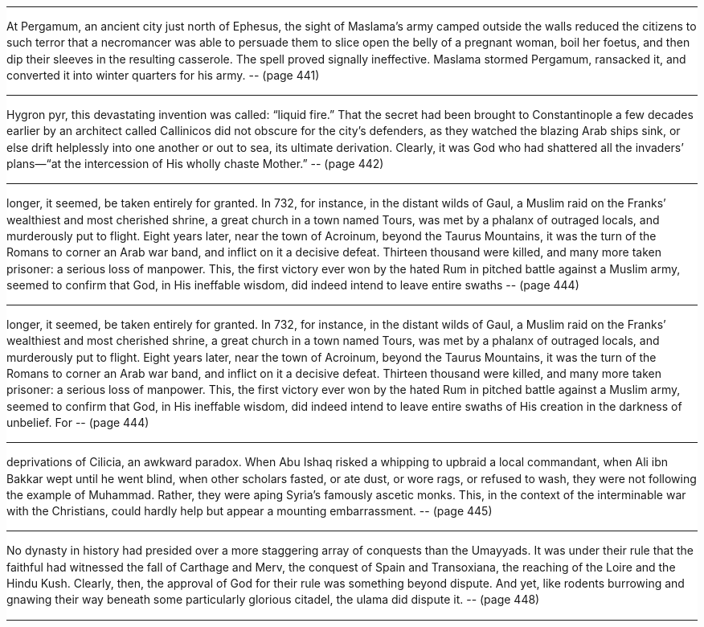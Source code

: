 --------

At Pergamum, an ancient city just north of Ephesus, the sight of Maslama’s army camped outside the walls reduced the citizens to such terror that a necromancer was able to persuade them to slice open the belly of a pregnant woman, boil her foetus, and then dip their sleeves in the resulting casserole. The spell proved signally ineffective. Maslama stormed Pergamum, ransacked it, and converted it into winter quarters for his army. -- (page 441)

--------

Hygron pyr, this devastating invention was called: “liquid fire.” That the secret had been brought to Constantinople a few decades earlier by an architect called Callinicos did not obscure for the city’s defenders, as they watched the blazing Arab ships sink, or else drift helplessly into one another or out to sea, its ultimate derivation. Clearly, it was God who had shattered all the invaders’ plans—“at the intercession of His wholly chaste Mother.” -- (page 442)

--------

longer, it seemed, be taken entirely for granted. In 732, for instance, in the distant wilds of Gaul, a Muslim raid on the Franks’ wealthiest and most cherished shrine, a great church in a town named Tours, was met by a phalanx of outraged locals, and murderously put to flight. Eight years later, near the town of Acroinum, beyond the Taurus Mountains, it was the turn of the Romans to corner an Arab war band, and inflict on it a decisive defeat. Thirteen thousand were killed, and many more taken prisoner: a serious loss of manpower. This, the first victory ever won by the hated Rum in pitched battle against a Muslim army, seemed to confirm that God, in His ineffable wisdom, did indeed intend to leave entire swaths -- (page 444)

--------

longer, it seemed, be taken entirely for granted. In 732, for instance, in the distant wilds of Gaul, a Muslim raid on the Franks’ wealthiest and most cherished shrine, a great church in a town named Tours, was met by a phalanx of outraged locals, and murderously put to flight. Eight years later, near the town of Acroinum, beyond the Taurus Mountains, it was the turn of the Romans to corner an Arab war band, and inflict on it a decisive defeat. Thirteen thousand were killed, and many more taken prisoner: a serious loss of manpower. This, the first victory ever won by the hated Rum in pitched battle against a Muslim army, seemed to confirm that God, in His ineffable wisdom, did indeed intend to leave entire swaths of His creation in the darkness of unbelief. For -- (page 444)

--------

deprivations of Cilicia, an awkward paradox. When Abu Ishaq risked a whipping to upbraid a local commandant, when Ali ibn Bakkar wept until he went blind, when other scholars fasted, or ate dust, or wore rags, or refused to wash, they were not following the example of Muhammad. Rather, they were aping Syria’s famously ascetic monks. This, in the context of the interminable war with the Christians, could hardly help but appear a mounting embarrassment. -- (page 445)

--------

No dynasty in history had presided over a more staggering array of conquests than the Umayyads. It was under their rule that the faithful had witnessed the fall of Carthage and Merv, the conquest of Spain and Transoxiana, the reaching of the Loire and the Hindu Kush. Clearly, then, the approval of God for their rule was something beyond dispute. And yet, like rodents burrowing and gnawing their way beneath some particularly glorious citadel, the ulama did dispute it. -- (page 448)

--------
